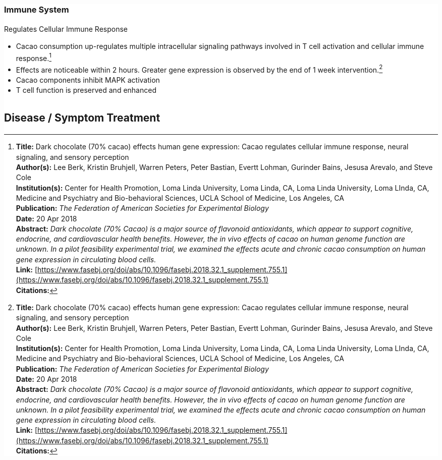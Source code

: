 ### Immune System

Regulates Cellular Immune Response

- Cacao consumption up-regulates multiple intracellular signaling pathways involved in T cell activation and cellular immune response.[^1]
- Effects are noticeable within 2 hours.  Greater gene expression is observed by the end of 1 week intervention.[^1]
- Cacao components inhibit MAPK activation
- T cell function is preserved and enhanced

## Disease / Symptom Treatment

[^1]: **Title:** Dark chocolate (70% cacao) effects human gene expression: Cacao regulates cellular immune response, neural signaling, and sensory perception<br>**Author(s):** Lee Berk, Kristin Bruhjell, Warren Peters, Peter Bastian, Evertt Lohman, Gurinder Bains, Jesusa Arevalo, and Steve Cole<br>**Institution(s):** Center for Health Promotion, Loma Linda University, Loma Linda, CA, Loma Linda University, Loma LInda, CA, Medicine and Psychiatry and Bio-behavioral Sciences, UCLA School of Medicine, Los Angeles, CA<br>**Publication:** <i>The Federation of American Societies for Experimental Biology</i><br>**Date:** 20 Apr 2018<br>**Abstract:** <i>Dark chocolate (70% Cacao) is a major source of flavonoid antioxidants, which appear to support cognitive, endocrine, and cardiovascular health benefits. However, the in vivo effects of cacao on human genome function are unknown. In a pilot feasibility experimental trial, we examined the effects acute and chronic cacao consumption on human gene expression in circulating blood cells.</i><br>**Link:** [https://www.fasebj.org/doi/abs/10.1096/fasebj.2018.32.1_supplement.755.1](https://www.fasebj.org/doi/abs/10.1096/fasebj.2018.32.1_supplement.755.1)<br>**Citations:**

[^2]: **Study Type:** Preprint: Review Paper<br>**Title:** An extensive Review of Sunscreen and Suntan Preparations<br>**Author(s):** AK Mohiuddin<br>**Institution(s):** Department of Pharmacy, World University of Bangladesh; 151/8, Green Road, Dhanmondi, Dhaka –1205, Bangladesh<br>**Publication:** <i>Preprint</i><br>**Date:** April 2019<br>**Abstract:** <i>The sunscreen industry is achieving remarkable worldwide prominence by responding to the growing need for skin protection with fast-paced innovation. Increased consumer awareness of the harmful effects of sunlight has fueled the demand for improved photo protection. The need for broad-spectrum protection from both UVA and UVB rays has inspired scientists worldwide to research new cosmetic formulations and delivery systems. More effective sunscreen actives, emollients and novel cosmetic and functional ingredients have been regularly added to the formulator’s repertoire. Creativity in innovation has been hindered only by regulatory agencies and patent restrictions worldwide. Familiarity with the current restrictive regulations and patent law infringements has become integral to any research effort attempting to provide improved protection to individuals affected by the sun’s damaging effects. The increasing incidence of skin cancers and photo damaging effects caused by ultraviolet radiation has increased the use of sun screening agents, which have shown beneficial effects in reducing the symptoms and reoccurrence of these problems. Unlike the situation in Europe where sunscreen ingredients are considered under cosmetics guidelines, the FDA is required to define sunscreens as drugs since they are advertised to prevent sunburn and, more recently, the risk of skin cancer. In the USA, the FDA has been regulating this industry since August 25, 1978, with the publication of the Advance Notice of Proposed Rulemaking. Sunscreens are considered drugs and cosmetics and therefore must be governed by the FDA-OTC monograph. With the variety of sunscreen agents used in cosmetic and UV protection products, Australia, Canada, and the European Union (EU) have also developed regulatory protocols on safe sunscreen product use. Unlike the USA though, Australia has approved 34 active sunscreen ingredients and the EU has approved 28 of these ingredients. Current FDA regulations allow labeling of sunscreen products to a maximum of 30þ, despite the many products currently available with numbers as high as 100. From a cosmetic formulation point of view, increasing the SPF number in a product is governed by simple chemical principles.</i><br>**Link:** [Source](https://www.preprints.org/manuscript/201904.0327/v1/download)<br>**Citations:**